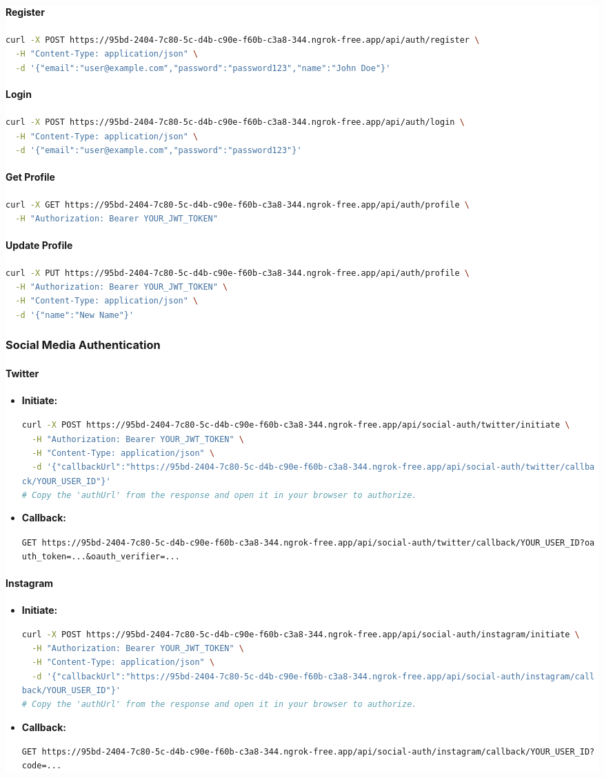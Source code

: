 #### Register
```bash
curl -X POST https://95bd-2404-7c80-5c-d4b-c90e-f60b-c3a8-344.ngrok-free.app/api/auth/register \
  -H "Content-Type: application/json" \
  -d '{"email":"user@example.com","password":"password123","name":"John Doe"}'
```

#### Login
```bash
curl -X POST https://95bd-2404-7c80-5c-d4b-c90e-f60b-c3a8-344.ngrok-free.app/api/auth/login \
  -H "Content-Type: application/json" \
  -d '{"email":"user@example.com","password":"password123"}'
```

#### Get Profile
```bash
curl -X GET https://95bd-2404-7c80-5c-d4b-c90e-f60b-c3a8-344.ngrok-free.app/api/auth/profile \
  -H "Authorization: Bearer YOUR_JWT_TOKEN"
```

#### Update Profile
```bash
curl -X PUT https://95bd-2404-7c80-5c-d4b-c90e-f60b-c3a8-344.ngrok-free.app/api/auth/profile \
  -H "Authorization: Bearer YOUR_JWT_TOKEN" \
  -H "Content-Type: application/json" \
  -d '{"name":"New Name"}'
```

### Social Media Authentication

#### Twitter
- **Initiate:**
  ```bash
  curl -X POST https://95bd-2404-7c80-5c-d4b-c90e-f60b-c3a8-344.ngrok-free.app/api/social-auth/twitter/initiate \
    -H "Authorization: Bearer YOUR_JWT_TOKEN" \
    -H "Content-Type: application/json" \
    -d '{"callbackUrl":"https://95bd-2404-7c80-5c-d4b-c90e-f60b-c3a8-344.ngrok-free.app/api/social-auth/twitter/callback/YOUR_USER_ID"}'
  # Copy the 'authUrl' from the response and open it in your browser to authorize.
  ```
- **Callback:**
  ```
  GET https://95bd-2404-7c80-5c-d4b-c90e-f60b-c3a8-344.ngrok-free.app/api/social-auth/twitter/callback/YOUR_USER_ID?oauth_token=...&oauth_verifier=...
  ```

#### Instagram
- **Initiate:**
  ```bash
  curl -X POST https://95bd-2404-7c80-5c-d4b-c90e-f60b-c3a8-344.ngrok-free.app/api/social-auth/instagram/initiate \
    -H "Authorization: Bearer YOUR_JWT_TOKEN" \
    -H "Content-Type: application/json" \
    -d '{"callbackUrl":"https://95bd-2404-7c80-5c-d4b-c90e-f60b-c3a8-344.ngrok-free.app/api/social-auth/instagram/callback/YOUR_USER_ID"}'
  # Copy the 'authUrl' from the response and open it in your browser to authorize.
  ```
- **Callback:**
  ```
  GET https://95bd-2404-7c80-5c-d4b-c90e-f60b-c3a8-344.ngrok-free.app/api/social-auth/instagram/callback/YOUR_USER_ID?code=...
  ```

